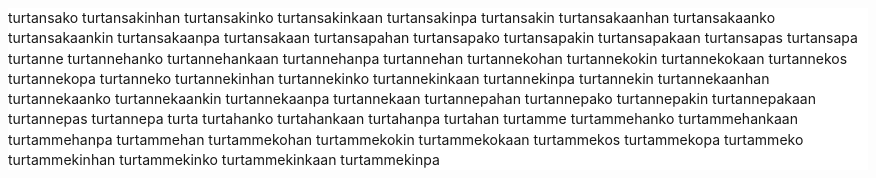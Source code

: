 turtansako
turtansakinhan
turtansakinko
turtansakinkaan
turtansakinpa
turtansakin
turtansakaanhan
turtansakaanko
turtansakaankin
turtansakaanpa
turtansakaan
turtansapahan
turtansapako
turtansapakin
turtansapakaan
turtansapas
turtansapa
turtanne
turtannehanko
turtannehankaan
turtannehanpa
turtannehan
turtannekohan
turtannekokin
turtannekokaan
turtannekos
turtannekopa
turtanneko
turtannekinhan
turtannekinko
turtannekinkaan
turtannekinpa
turtannekin
turtannekaanhan
turtannekaanko
turtannekaankin
turtannekaanpa
turtannekaan
turtannepahan
turtannepako
turtannepakin
turtannepakaan
turtannepas
turtannepa
turta
turtahanko
turtahankaan
turtahanpa
turtahan
turtamme
turtammehanko
turtammehankaan
turtammehanpa
turtammehan
turtammekohan
turtammekokin
turtammekokaan
turtammekos
turtammekopa
turtammeko
turtammekinhan
turtammekinko
turtammekinkaan
turtammekinpa